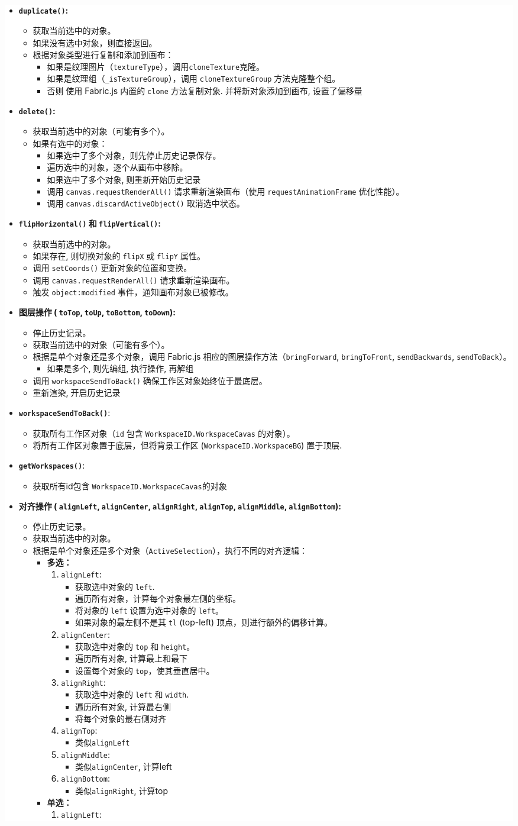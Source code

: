 *   **`duplicate()`:**
    *   获取当前选中的对象。
    *   如果没有选中对象，则直接返回。
    *    根据对象类型进行复制和添加到画布：
         * 如果是纹理图片（`textureType`），调用`cloneTexture`克隆。
         * 如果是纹理组（`_isTextureGroup`），调用 `cloneTextureGroup` 方法克隆整个组。
         * 否则 使用 Fabric.js 内置的 `clone` 方法复制对象. 并将新对象添加到画布, 设置了偏移量

*   **`delete()`:**
    *   获取当前选中的对象（可能有多个）。
    *   如果有选中的对象：
        *   如果选中了多个对象，则先停止历史记录保存。
        *   遍历选中的对象，逐个从画布中移除。
        *   如果选中了多个对象, 则重新开始历史记录
        *   调用 `canvas.requestRenderAll()` 请求重新渲染画布（使用 `requestAnimationFrame` 优化性能）。
        *   调用 `canvas.discardActiveObject()` 取消选中状态。

*   **`flipHorizontal()` 和 `flipVertical()`:**
    *   获取当前选中的对象。
    *   如果存在, 则切换对象的 `flipX` 或 `flipY` 属性。
    *   调用 `setCoords()` 更新对象的位置和变换。
    *   调用 `canvas.requestRenderAll()` 请求重新渲染画布。
    *   触发 `object:modified` 事件，通知画布对象已被修改。

*   **图层操作 ( `toTop`, `toUp`, `toBottom`, `toDown`):**
    *   停止历史记录。
    *   获取当前选中的对象（可能有多个）。
    *   根据是单个对象还是多个对象，调用 Fabric.js 相应的图层操作方法（`bringForward`, `bringToFront`, `sendBackwards`, `sendToBack`）。
        *   如果是多个, 则先编组, 执行操作, 再解组
    *   调用 `workspaceSendToBack()` 确保工作区对象始终位于最底层。
    *   重新渲染, 开启历史记录

*   **`workspaceSendToBack()`**:
    *   获取所有工作区对象（`id` 包含 `WorkspaceID.WorkspaceCavas` 的对象）。
    *   将所有工作区对象置于底层，但将背景工作区 (`WorkspaceID.WorkspaceBG`) 置于顶层.

* **`getWorkspaces()`**:
    * 获取所有id包含 `WorkspaceID.WorkspaceCavas`的对象

*   **对齐操作 ( `alignLeft`, `alignCenter`, `alignRight`, `alignTop`, `alignMiddle`, `alignBottom`):**
    *   停止历史记录。
    *   获取当前选中的对象。
    *   根据是单个对象还是多个对象（`ActiveSelection`），执行不同的对齐逻辑：
        *   **多选：**
            1.  `alignLeft`:
                *   获取选中对象的 `left`.
                *   遍历所有对象，计算每个对象最左侧的坐标。
                *   将对象的 `left` 设置为选中对象的 `left`。
                *   如果对象的最左侧不是其 `tl` (top-left) 顶点，则进行额外的偏移计算。
            2.  `alignCenter`:
                *   获取选中对象的 `top` 和 `height`。
                *   遍历所有对象, 计算最上和最下
                *   设置每个对象的 `top`，使其垂直居中。
            3.  `alignRight`:
                *    获取选中对象的 `left` 和 `width`.
                *    遍历所有对象, 计算最右侧
                *    将每个对象的最右侧对齐
            4. `alignTop`:
                * 类似`alignLeft`
            5. `alignMiddle`:
                * 类似`alignCenter`, 计算left
            6. `alignBottom`:
                *   类似`alignRight`, 计算top
        *   **单选：**
            1.  `alignLeft`: